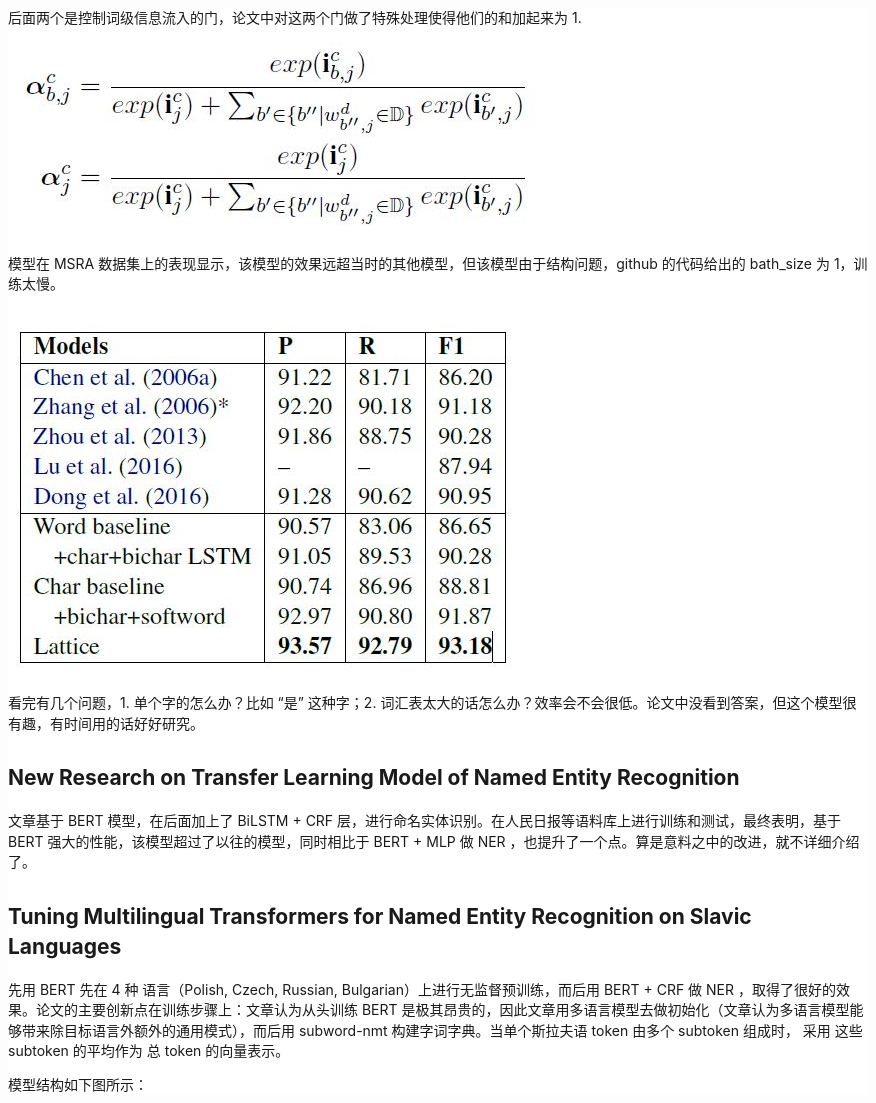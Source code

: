 后面两个是控制词级信息流入的门，论文中对这两个门做了特殊处理使得他们的和加起来为 1.

![](/img/in-post/kg_paper/ner_lattice_form4.JPG)

模型在 MSRA 数据集上的表现显示，该模型的效果远超当时的其他模型，但该模型由于结构问题，github 的代码给出的 bath_size 为 1，训练太慢。

![](/img/in-post/kg_paper/ner_lattice_result.JPG)

看完有几个问题，1. 单个字的怎么办？比如 “是” 这种字；2. 词汇表太大的话怎么办？效率会不会很低。论文中没看到答案，但这个模型很有趣，有时间用的话好好研究。

## New Research on Transfer Learning Model of Named Entity Recognition

文章基于 BERT 模型，在后面加上了 BiLSTM + CRF 层，进行命名实体识别。在人民日报等语料库上进行训练和测试，最终表明，基于 BERT 强大的性能，该模型超过了以往的模型，同时相比于 BERT + MLP 做 NER ，也提升了一个点。算是意料之中的改进，就不详细介绍了。

## Tuning Multilingual Transformers for Named Entity Recognition on Slavic Languages

先用 BERT 先在 4 种 语言（Polish, Czech, Russian, Bulgarian）上进行无监督预训练，而后用 BERT + CRF 做 NER ，取得了很好的效果。论文的主要创新点在训练步骤上：文章认为从头训练 BERT 是极其昂贵的，因此文章用多语言模型去做初始化（文章认为多语言模型能够带来除目标语言外额外的通用模式），而后用 subword-nmt 构建字词字典。当单个斯拉夫语 token 由多个 subtoken 组成时， 采用 这些 subtoken 的平均作为 总 token 的向量表示。

模型结构如下图所示：

